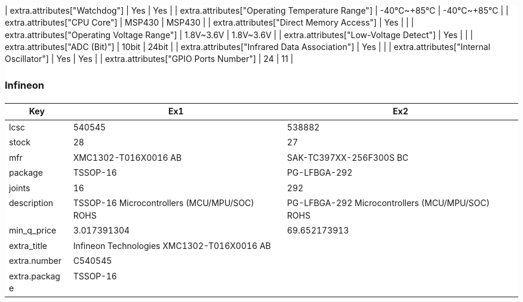 | extra.attributes["Watchdog"] | Yes | Yes |
| extra.attributes["Operating Temperature Range"] | -40℃~+85℃ | -40℃~+85℃ |
| extra.attributes["CPU Core"] | MSP430 | MSP430 |
| extra.attributes["Direct Memory Access"] | Yes |  |
| extra.attributes["Operating Voltage Range"] | 1.8V~3.6V | 1.8V~3.6V |
| extra.attributes["Low-Voltage Detect"] | Yes |  |
| extra.attributes["ADC (Bit)"] | 10bit | 24bit |
| extra.attributes["Infrared Data Association"] | Yes |  |
| extra.attributes["Internal Oscillator"] | Yes | Yes |
| extra.attributes["GPIO Ports Number"] | 24 | 11 |

### Infineon

| Key | Ex1 | Ex2 |
| --- | --- | --- |
| lcsc | 540545 | 538882 |
| stock | 28 | 27 |
| mfr | XMC1302-T016X0016 AB | SAK-TC397XX-256F300S BC |
| package | TSSOP-16 | PG-LFBGA-292 |
| joints | 16 | 292 |
| description | TSSOP-16 Microcontrollers (MCU/MPU/SOC) ROHS | PG-LFBGA-292  Microcontrollers (MCU/MPU/SOC) ROHS |
| min_q_price | 3.017391304 | 69.652173913 |
| extra_title | Infineon Technologies XMC1302-T016X0016 AB |  |
| extra.number | C540545 |  |
| extra.package | TSSOP-16 |  |

